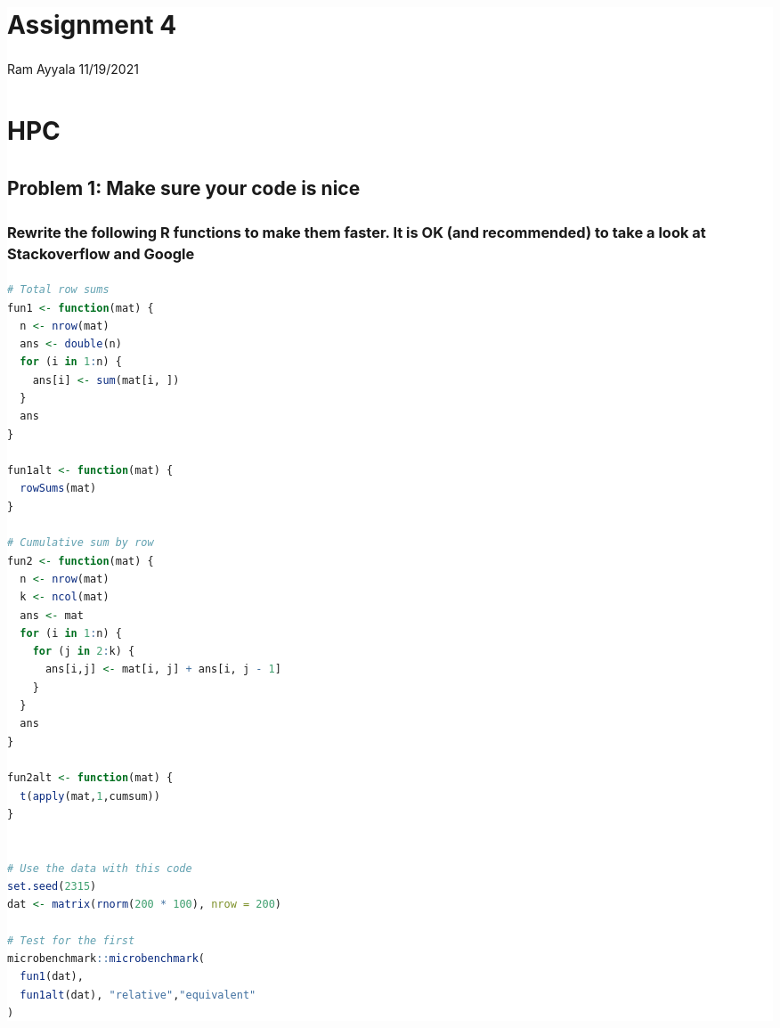 Assignment 4
================
Ram Ayyala
11/19/2021

# HPC

## Problem 1: Make sure your code is nice

### Rewrite the following R functions to make them faster. It is OK (and recommended) to take a look at Stackoverflow and Google

``` r
# Total row sums
fun1 <- function(mat) {
  n <- nrow(mat)
  ans <- double(n) 
  for (i in 1:n) {
    ans[i] <- sum(mat[i, ])
  }
  ans
}

fun1alt <- function(mat) {
  rowSums(mat)
}

# Cumulative sum by row
fun2 <- function(mat) {
  n <- nrow(mat)
  k <- ncol(mat)
  ans <- mat
  for (i in 1:n) {
    for (j in 2:k) {
      ans[i,j] <- mat[i, j] + ans[i, j - 1]
    }
  }
  ans
}

fun2alt <- function(mat) {
  t(apply(mat,1,cumsum))
}


# Use the data with this code
set.seed(2315)
dat <- matrix(rnorm(200 * 100), nrow = 200)

# Test for the first
microbenchmark::microbenchmark(
  fun1(dat),
  fun1alt(dat), "relative","equivalent"
)
```
